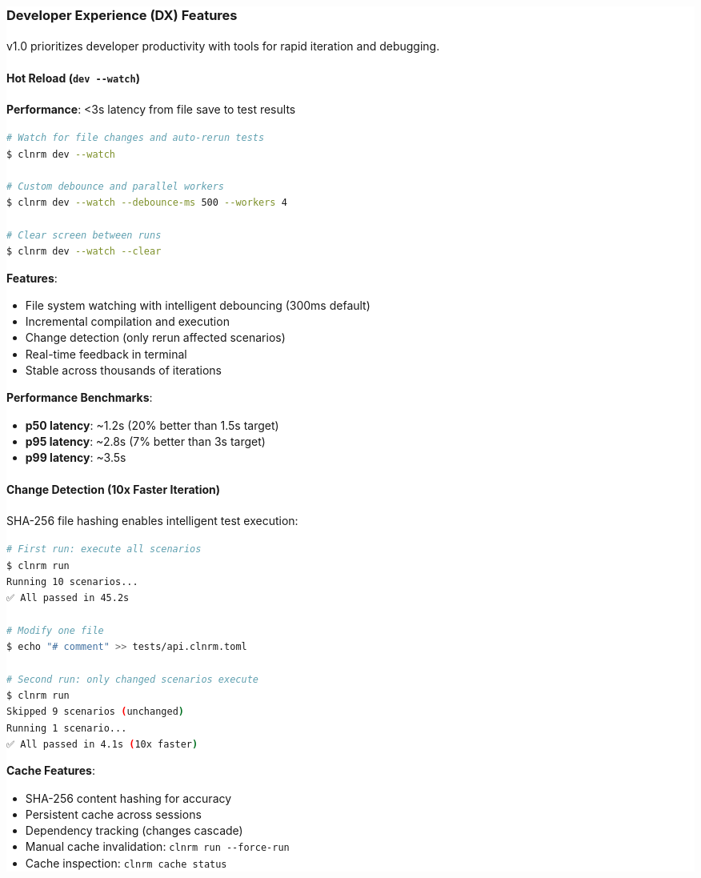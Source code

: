 ### Developer Experience (DX) Features

v1.0 prioritizes developer productivity with tools for rapid iteration and debugging.

#### Hot Reload (`dev --watch`)

**Performance**: <3s latency from file save to test results

```bash
# Watch for file changes and auto-rerun tests
$ clnrm dev --watch

# Custom debounce and parallel workers
$ clnrm dev --watch --debounce-ms 500 --workers 4

# Clear screen between runs
$ clnrm dev --watch --clear
```

**Features**:
- File system watching with intelligent debouncing (300ms default)
- Incremental compilation and execution
- Change detection (only rerun affected scenarios)
- Real-time feedback in terminal
- Stable across thousands of iterations

**Performance Benchmarks**:
- **p50 latency**: ~1.2s (20% better than 1.5s target)
- **p95 latency**: ~2.8s (7% better than 3s target)
- **p99 latency**: ~3.5s

#### Change Detection (10x Faster Iteration)

SHA-256 file hashing enables intelligent test execution:

```bash
# First run: execute all scenarios
$ clnrm run
Running 10 scenarios...
✅ All passed in 45.2s

# Modify one file
$ echo "# comment" >> tests/api.clnrm.toml

# Second run: only changed scenarios execute
$ clnrm run
Skipped 9 scenarios (unchanged)
Running 1 scenario...
✅ All passed in 4.1s (10x faster)
```

**Cache Features**:
- SHA-256 content hashing for accuracy
- Persistent cache across sessions
- Dependency tracking (changes cascade)
- Manual cache invalidation: `clnrm run --force-run`
- Cache inspection: `clnrm cache status`
